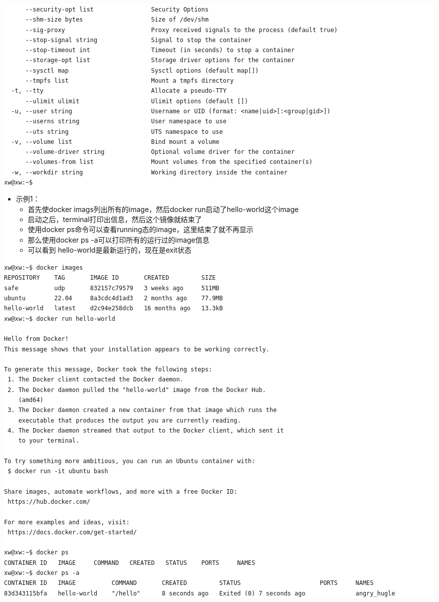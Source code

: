 ``` shell
      --security-opt list                Security Options
      --shm-size bytes                   Size of /dev/shm
      --sig-proxy                        Proxy received signals to the process (default true)
      --stop-signal string               Signal to stop the container
      --stop-timeout int                 Timeout (in seconds) to stop a container
      --storage-opt list                 Storage driver options for the container
      --sysctl map                       Sysctl options (default map[])
      --tmpfs list                       Mount a tmpfs directory
  -t, --tty                              Allocate a pseudo-TTY
      --ulimit ulimit                    Ulimit options (default [])
  -u, --user string                      Username or UID (format: <name|uid>[:<group|gid>])
      --userns string                    User namespace to use
      --uts string                       UTS namespace to use
  -v, --volume list                      Bind mount a volume
      --volume-driver string             Optional volume driver for the container
      --volumes-from list                Mount volumes from the specified container(s)
  -w, --workdir string                   Working directory inside the container
xw@xw:~$ 
```

- 示例1：
  - 首先使docker imags列出所有的image，然后docker run启动了hello-world这个image
  - 启动之后，terminal打印出信息，然后这个镜像就结束了
  - 使用docker ps命令可以查看running态的image，这里结束了就不再显示
  - 那么使用docker ps -a可以打印所有的运行过的image信息
  - 可以看到 hello-world是最新运行的，现在是exit状态

``` shell
xw@xw:~$ docker images
REPOSITORY    TAG       IMAGE ID       CREATED         SIZE
safe          udp       832157c79579   3 weeks ago     511MB
ubuntu        22.04     8a3cdc4d1ad3   2 months ago    77.9MB
hello-world   latest    d2c94e258dcb   16 months ago   13.3kB
xw@xw:~$ docker run hello-world

Hello from Docker!
This message shows that your installation appears to be working correctly.

To generate this message, Docker took the following steps:
 1. The Docker client contacted the Docker daemon.
 2. The Docker daemon pulled the "hello-world" image from the Docker Hub.
    (amd64)
 3. The Docker daemon created a new container from that image which runs the
    executable that produces the output you are currently reading.
 4. The Docker daemon streamed that output to the Docker client, which sent it
    to your terminal.

To try something more ambitious, you can run an Ubuntu container with:
 $ docker run -it ubuntu bash

Share images, automate workflows, and more with a free Docker ID:
 https://hub.docker.com/

For more examples and ideas, visit:
 https://docs.docker.com/get-started/

xw@xw:~$ docker ps
CONTAINER ID   IMAGE     COMMAND   CREATED   STATUS    PORTS     NAMES
xw@xw:~$ docker ps -a
CONTAINER ID   IMAGE          COMMAND       CREATED         STATUS                      PORTS     NAMES
83d343115bfa   hello-world    "/hello"      8 seconds ago   Exited (0) 7 seconds ago              angry_hugle
```